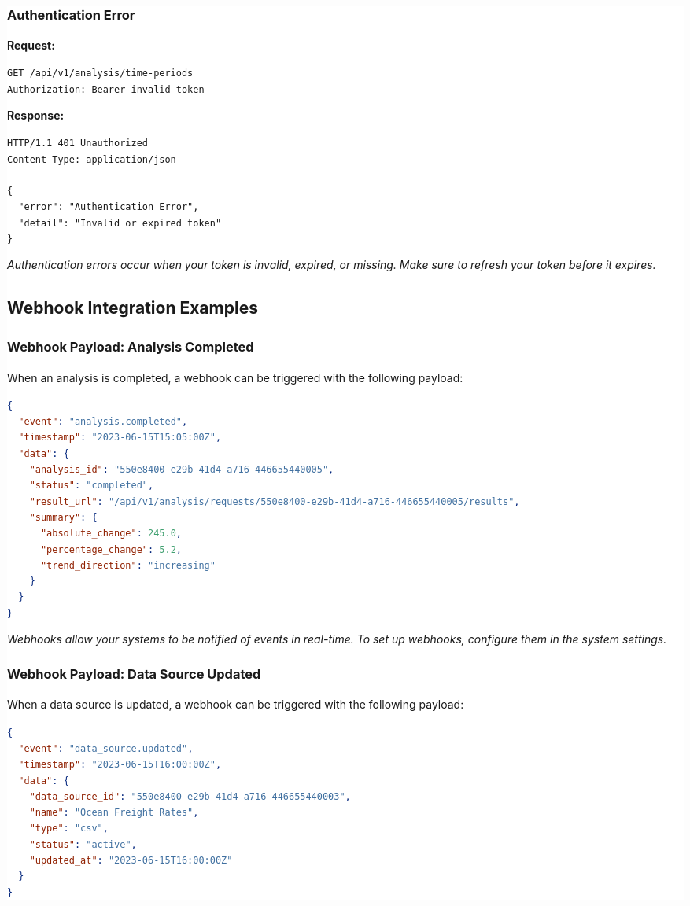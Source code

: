 ### Authentication Error

**Request:**
```http
GET /api/v1/analysis/time-periods
Authorization: Bearer invalid-token
```

**Response:**
```http
HTTP/1.1 401 Unauthorized
Content-Type: application/json

{
  "error": "Authentication Error",
  "detail": "Invalid or expired token"
}
```

*Authentication errors occur when your token is invalid, expired, or missing. Make sure to refresh your token before it expires.*

## Webhook Integration Examples

### Webhook Payload: Analysis Completed

When an analysis is completed, a webhook can be triggered with the following payload:

```json
{
  "event": "analysis.completed",
  "timestamp": "2023-06-15T15:05:00Z",
  "data": {
    "analysis_id": "550e8400-e29b-41d4-a716-446655440005",
    "status": "completed",
    "result_url": "/api/v1/analysis/requests/550e8400-e29b-41d4-a716-446655440005/results",
    "summary": {
      "absolute_change": 245.0,
      "percentage_change": 5.2,
      "trend_direction": "increasing"
    }
  }
}
```

*Webhooks allow your systems to be notified of events in real-time. To set up webhooks, configure them in the system settings.*

### Webhook Payload: Data Source Updated

When a data source is updated, a webhook can be triggered with the following payload:

```json
{
  "event": "data_source.updated",
  "timestamp": "2023-06-15T16:00:00Z",
  "data": {
    "data_source_id": "550e8400-e29b-41d4-a716-446655440003",
    "name": "Ocean Freight Rates",
    "type": "csv",
    "status": "active",
    "updated_at": "2023-06-15T16:00:00Z"
  }
}
```
